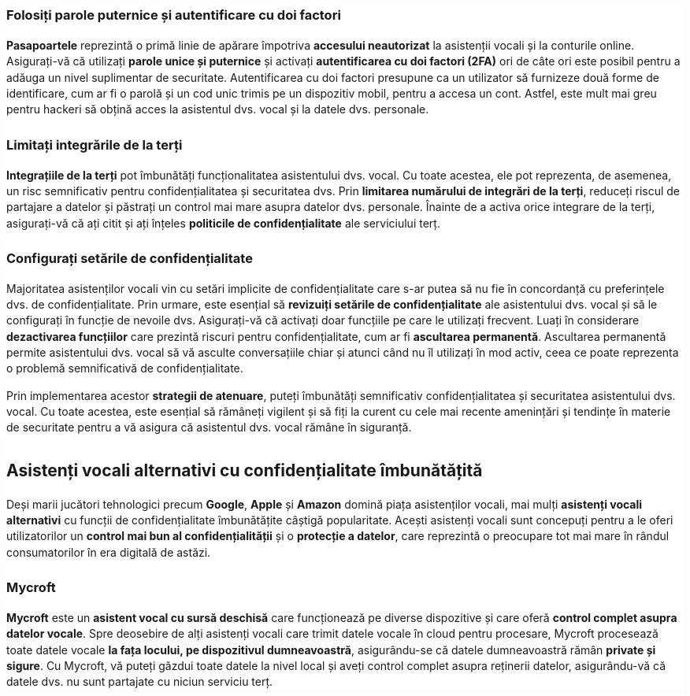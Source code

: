 ### Folosiți parole puternice și autentificare cu doi factori

**Pasapoartele** reprezintă o primă linie de apărare împotriva **accesului neautorizat** la asistenții vocali și la conturile online. Asigurați-vă că utilizați **parole unice și puternice** și activați **autentificarea cu doi factori (2FA)** ori de câte ori este posibil pentru a adăuga un nivel suplimentar de securitate. Autentificarea cu doi factori presupune ca un utilizator să furnizeze două forme de identificare, cum ar fi o parolă și un cod unic trimis pe un dispozitiv mobil, pentru a accesa un cont. Astfel, este mult mai greu pentru hackeri să obțină acces la asistentul dvs. vocal și la datele dvs. personale.

### Limitați integrările de la terți

**Integrațiile de la terți** pot îmbunătăți funcționalitatea asistentului dvs. vocal. Cu toate acestea, ele pot reprezenta, de asemenea, un risc semnificativ pentru confidențialitatea și securitatea dvs. Prin **limitarea numărului de integrări de la terți**, reduceți riscul de partajare a datelor și păstrați un control mai mare asupra datelor dvs. personale. Înainte de a activa orice integrare de la terți, asigurați-vă că ați citit și ați înțeles **politicile de confidențialitate** ale serviciului terț.

### Configurați setările de confidențialitate

Majoritatea asistenților vocali vin cu setări implicite de confidențialitate care s-ar putea să nu fie în concordanță cu preferințele dvs. de confidențialitate. Prin urmare, este esențial să **revizuiți setările de confidențialitate** ale asistentului dvs. vocal și să le configurați în funcție de nevoile dvs. Asigurați-vă că activați doar funcțiile pe care le utilizați frecvent. Luați în considerare **dezactivarea funcțiilor** care prezintă riscuri pentru confidențialitate, cum ar fi **ascultarea permanentă**. Ascultarea permanentă permite asistentului dvs. vocal să vă asculte conversațiile chiar și atunci când nu îl utilizați în mod activ, ceea ce poate reprezenta o problemă semnificativă de confidențialitate.

Prin implementarea acestor **strategii de atenuare**, puteți îmbunătăți semnificativ confidențialitatea și securitatea asistentului dvs. vocal. Cu toate acestea, este esențial să rămâneți vigilent și să fiți la curent cu cele mai recente amenințări și tendințe în materie de securitate pentru a vă asigura că asistentul dvs. vocal rămâne în siguranță.

## Asistenți vocali alternativi cu confidențialitate îmbunătățită

Deși marii jucători tehnologici precum **Google**, **Apple** și **Amazon** domină piața asistenților vocali, mai mulți **asistenți vocali alternativi** cu funcții de confidențialitate îmbunătățite câștigă popularitate. Acești asistenți vocali sunt concepuți pentru a le oferi utilizatorilor un **control mai bun al confidențialității** și o **protecție a datelor**, care reprezintă o preocupare tot mai mare în rândul consumatorilor în era digitală de astăzi.

### Mycroft

**Mycroft** este un **asistent vocal cu sursă deschisă** care funcționează pe diverse dispozitive și care oferă **control complet asupra datelor vocale**. Spre deosebire de alți asistenți vocali care trimit datele vocale în cloud pentru procesare, Mycroft procesează toate datele vocale **la fața locului, pe dispozitivul dumneavoastră**, asigurându-se că datele dumneavoastră rămân **private și sigure**. Cu Mycroft, vă puteți găzdui toate datele la nivel local și aveți control complet asupra reținerii datelor, asigurându-vă că datele dvs. nu sunt partajate cu niciun serviciu terț.
